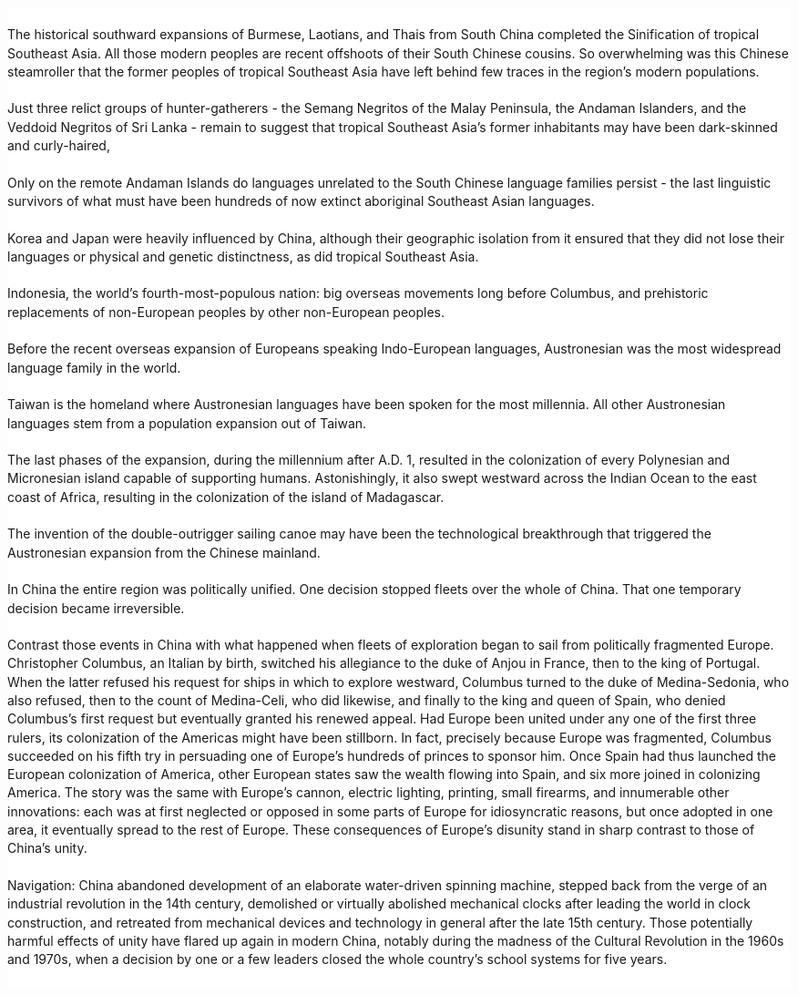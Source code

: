 <br>
The historical southward expansions of Burmese, Laotians, and Thais from South China completed the Sinification of tropical Southeast Asia. All those modern peoples are recent offshoots of their South Chinese cousins. So overwhelming was this Chinese steamroller that the former peoples of tropical Southeast Asia have left behind few traces in the region’s modern populations.<br>
<br>
Just three relict groups of hunter-gatherers - the Semang Negritos of the Malay Peninsula, the Andaman Islanders, and the Veddoid Negritos of Sri Lanka - remain to suggest that tropical Southeast Asia’s former inhabitants may have been dark-skinned and curly-haired,<br>
<br>
Only on the remote Andaman Islands do languages unrelated to the South Chinese language families persist - the last linguistic survivors of what must have been hundreds of now extinct aboriginal Southeast Asian languages.<br>
<br>
Korea and Japan were heavily influenced by China, although their geographic isolation from it ensured that they did not lose their languages or physical and genetic distinctness, as did tropical Southeast Asia.<br>
<br>
Indonesia, the world’s fourth-most-populous nation: big overseas movements long before Columbus, and prehistoric replacements of non-European peoples by other non-European peoples.<br>
<br>
Before the recent overseas expansion of Europeans speaking Indo-European languages, Austronesian was the most widespread language family in the world.<br>
<br>
Taiwan is the homeland where Austronesian languages have been spoken for the most millennia.  All other Austronesian languages stem from a population expansion out of Taiwan.<br>
<br>
The last phases of the expansion, during the millennium after A.D. 1, resulted in the colonization of every Polynesian and Micronesian island capable of supporting humans. Astonishingly, it also swept westward across the Indian Ocean to the east coast of Africa, resulting in the colonization of the island of Madagascar.<br>
<br>
The invention of the double-outrigger sailing canoe may have been the technological breakthrough that triggered the Austronesian expansion from the Chinese mainland.<br>
<br>
In China the entire region was politically unified. One decision stopped fleets over the whole of China. That one temporary decision became irreversible.<br>
<br>
Contrast those events in China with what happened when fleets of exploration began to sail from politically fragmented Europe. Christopher Columbus, an Italian by birth, switched his allegiance to the duke of Anjou in France, then to the king of Portugal. When the latter refused his request for ships in which to explore westward, Columbus turned to the duke of Medina-Sedonia, who also refused, then to the count of Medina-Celi, who did likewise, and finally to the king and queen of Spain, who denied Columbus’s first request but eventually granted his renewed appeal. Had Europe been united under any one of the first three rulers, its colonization of the Americas might have been stillborn. In fact, precisely because Europe was fragmented, Columbus succeeded on his fifth try in persuading one of Europe’s hundreds of princes to sponsor him. Once Spain had thus launched the European colonization of America, other European states saw the wealth flowing into Spain, and six more joined in colonizing America. The story was the same with Europe’s cannon, electric lighting, printing, small firearms, and innumerable other innovations: each was at first neglected or opposed in some parts of Europe for idiosyncratic reasons, but once adopted in one area, it eventually spread to the rest of Europe. These consequences of Europe’s disunity stand in sharp contrast to those of China’s unity.<br>
<br>
Navigation: China abandoned development of an elaborate water-driven spinning machine, stepped back from the verge of an industrial revolution in the 14th century, demolished or virtually abolished mechanical clocks after leading the world in clock construction, and retreated from mechanical devices and technology in general after the late 15th century. Those potentially harmful effects of unity have flared up again in modern China, notably during the madness of the Cultural Revolution in the 1960s and 1970s, when a decision by one or a few leaders closed the whole country’s school systems for five years.<br>
<br>